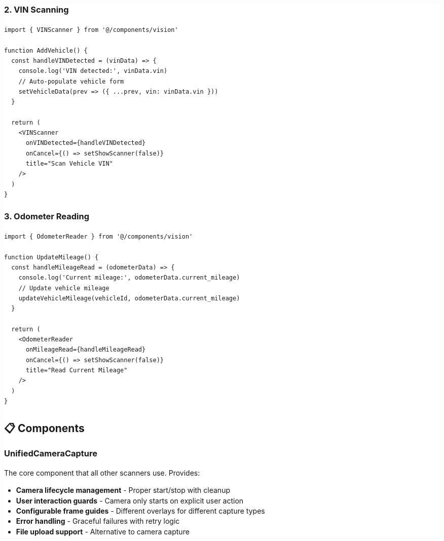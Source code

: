 ### 2. VIN Scanning

```tsx
import { VINScanner } from '@/components/vision'

function AddVehicle() {
  const handleVINDetected = (vinData) => {
    console.log('VIN detected:', vinData.vin)
    // Auto-populate vehicle form
    setVehicleData(prev => ({ ...prev, vin: vinData.vin }))
  }

  return (
    <VINScanner
      onVINDetected={handleVINDetected}
      onCancel={() => setShowScanner(false)}
      title="Scan Vehicle VIN"
    />
  )
}
```

### 3. Odometer Reading

```tsx
import { OdometerReader } from '@/components/vision'

function UpdateMileage() {
  const handleMileageRead = (odometerData) => {
    console.log('Current mileage:', odometerData.current_mileage)
    // Update vehicle mileage
    updateVehicleMileage(vehicleId, odometerData.current_mileage)
  }

  return (
    <OdometerReader
      onMileageRead={handleMileageRead}
      onCancel={() => setShowScanner(false)}
      title="Read Current Mileage"
    />
  )
}
```

## 📋 Components

### UnifiedCameraCapture

The core component that all other scanners use. Provides:

- **Camera lifecycle management** - Proper start/stop with cleanup
- **User interaction guards** - Camera only starts on explicit user action
- **Configurable frame guides** - Different overlays for different capture types
- **Error handling** - Graceful failures with retry logic
- **File upload support** - Alternative to camera capture
